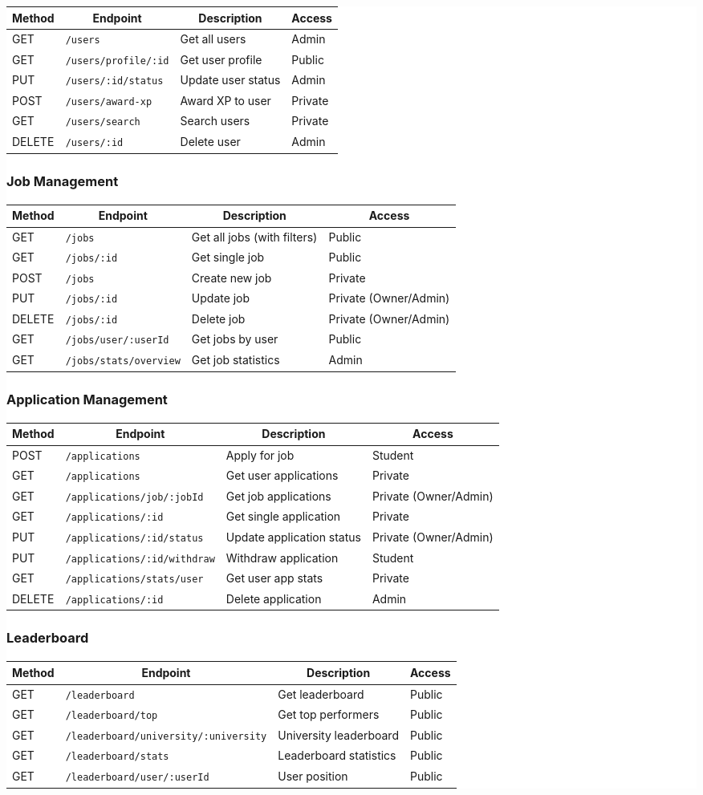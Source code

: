 | Method | Endpoint | Description | Access |
|--------|----------|-------------|---------|
| GET | `/users` | Get all users | Admin |
| GET | `/users/profile/:id` | Get user profile | Public |
| PUT | `/users/:id/status` | Update user status | Admin |
| POST | `/users/award-xp` | Award XP to user | Private |
| GET | `/users/search` | Search users | Private |
| DELETE | `/users/:id` | Delete user | Admin |

### Job Management

| Method | Endpoint | Description | Access |
|--------|----------|-------------|---------|
| GET | `/jobs` | Get all jobs (with filters) | Public |
| GET | `/jobs/:id` | Get single job | Public |
| POST | `/jobs` | Create new job | Private |
| PUT | `/jobs/:id` | Update job | Private (Owner/Admin) |
| DELETE | `/jobs/:id` | Delete job | Private (Owner/Admin) |
| GET | `/jobs/user/:userId` | Get jobs by user | Public |
| GET | `/jobs/stats/overview` | Get job statistics | Admin |

### Application Management

| Method | Endpoint | Description | Access |
|--------|----------|-------------|---------|
| POST | `/applications` | Apply for job | Student |
| GET | `/applications` | Get user applications | Private |
| GET | `/applications/job/:jobId` | Get job applications | Private (Owner/Admin) |
| GET | `/applications/:id` | Get single application | Private |
| PUT | `/applications/:id/status` | Update application status | Private (Owner/Admin) |
| PUT | `/applications/:id/withdraw` | Withdraw application | Student |
| GET | `/applications/stats/user` | Get user app stats | Private |
| DELETE | `/applications/:id` | Delete application | Admin |

### Leaderboard

| Method | Endpoint | Description | Access |
|--------|----------|-------------|---------|
| GET | `/leaderboard` | Get leaderboard | Public |
| GET | `/leaderboard/top` | Get top performers | Public |
| GET | `/leaderboard/university/:university` | University leaderboard | Public |
| GET | `/leaderboard/stats` | Leaderboard statistics | Public |
| GET | `/leaderboard/user/:userId` | User position | Public |
